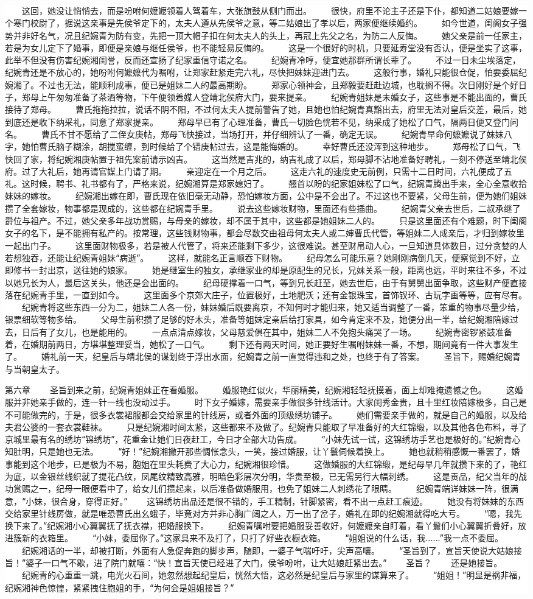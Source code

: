 　　这回，她没让悄悄去，而是吩咐何嬷嬷领着人驾着车，大张旗鼓从侧门而出。
　　很快，府里不论主子还是下仆，都知道二姑娘要嫁一个寒门校尉了，据说这亲事是先侯爷定下的，太夫人遵从先侯爷之意，等二姑娘出了孝以后，两家便继续婚约。
　　如今世道，闺阁女子强势并非好名气，况且纪婉青为防有变，先把一顶大帽子扣在何太夫人的头上，再冠上先父之名，为防二人反悔。
　　她父亲是前一任家主，若是为女儿定下了婚事，即便是亲娘与继任侯爷，也不能轻易反悔的。
　　这是一个很好的时机，只要延寿堂没有否认，便是坐实了这事，此举不但没有伤害纪婉湘闺誉，反而还宣扬了纪家重信守诺之名。
　　纪婉青冷哼，便宜她那群所谓长辈了。
　　不过一日未尘埃落定，纪婉青还是不放心的，她吩咐何嬷嬷代为嘱咐，让郑家赶紧走完六礼，尽快把妹妹迎进门去。
　　这般行事，婚礼只能很仓促，怕要委屈纪婉湘了。不过也无法，能顺利成事，便已是姐妹二人的最高期盼。
　　郑家心领神会，且郑毅要赶赴边城，也耽搁不得。次日刚好是个好日子，郑母上午匆匆准备了茶酒等物，下午便领着媒人登靖北侯府大门，要来提亲。
　　纪婉青姐妹是未婚女子，这些事是不能出面的，曹氏接待了郑母。
　　曹氏拖拖拉拉，说话不阴不阳，不过何太夫人提前警告了她，且她也怕纪婉青真豁出去，府里无法对皇后交差，最后，她到底还是收下纳采礼，同意了郑家提亲。
　　郑母早已有了心理准备，曹氏一切脸色恍若不见，纳采成了她松了口气，隔两日便又登门问名。
　　曹氏不甘不愿给了二侄女庚帖，郑母飞快接过，当场打开，并仔细辨认了一番，确定无误。
　　纪婉青早命何嬷嬷说了妹妹八字，她怕曹氏脑子糊涂，胡搅蛮缠，到时候给了个错庚帖过去，这是能悔婚的。
　　幸好曹氏还没浑到这种地步。
　　郑母松了口气，飞快回了家，将纪婉湘庚帖置于祖先案前请示凶吉。
　　这当然是吉兆的，纳吉礼成了以后，郑母脚不沾地准备好聘礼，一刻不停送至靖北侯府。过了大礼后，她再请官媒上门请了期。
　　亲迎定在一个月之后。
　　这走六礼的速度史无前例，只需十二日时间，六礼便成了五礼。这时候，聘书、礼书都有了，严格来说，纪婉湘算是郑家媳妇了。
　　翘首以盼的纪家姐妹松了口气，纪婉青腾出手来，全心全意收拾妹妹的嫁妆。
　　纪婉湘出嫁在即，曹氏现在依旧毫无动静，恐怕嫁妆方面，公中是不会出了。不过这也不要紧，父母生前，便为她们姐妹攒了全套嫁妆，物事都是现成的，这些都在纪婉青手里。
　　说去这些嫁妆财物，里面还有些插曲。
　　纪婉青父亲去世后，二叔承继了爵位与祖产。不过，她父亲多年战功赏赐，与母亲的嫁妆，却不属于其中，这些都是她姐妹二人的。
　　只是这里面还有个难题，时下闺阁女子的名下，是不能拥有私产的。按常理，这些钱财物事，都会尽数交由祖母何太夫人或二婶曹氏代管，等姐妹二人成亲后，才归到嫁妆里一起出门子。
　　这里面财物极多，若是被人代管了，将来还能剩下多少，这很难说。甚至财帛动人心，一旦知道具体数目，过分贪婪的人若想独吞，还能让纪婉青姐妹“病逝”。
　　这样，就能名正言顺吞下财物。
　　纪母怎么可能乐意？她刚刚病倒几天，便察觉到不好，立即修书一封出京，送往她的娘家。
　　她是继室生的独女，承继家业的却是原配生的兄长，兄妹关系一般，距离也远，平时来往不多，不过以她兄长为人，最后这关头，他还是会出面的。
　　纪母硬撑着一口气，等到兄长赶至，她去世后，由于有舅舅出面争取，这些财产便直接落在纪婉青手里，一直到如今。
　　这里面多个京郊大庄子，位置极好，土地肥沃；还有金银珠宝，首饰钗环、古玩字画等等，应有尽有。
　　纪婉青将这些东西一分为二，姐妹二人各一份，妹妹婚后既要离京，不知何时才能归来，她又适当调整了一番，笨重的物事尽量少给，银票细软等物多给。
　　父母生前积攒了足够的好木头，准备等姐妹定亲后给打家具，如今肯定来不及，她便分出一半，给纪婉湘陪嫁过去，日后有了女儿，也是能用的。
　　一点点清点嫁妆，父母慈爱俱在其中，姐妹二人不免抱头痛哭了一场。
　　纪婉青密锣紧鼓准备着，在婚期前两日，方堪堪整理妥当，她松了一口气。
　　剩下还有两天时间，她正要好生嘱咐妹妹一番，不想，期间竟有一件大事发生了。
　　婚礼前一天，纪皇后与靖北侯的谋划终于浮出水面，纪婉青之前一直觉得违和之处，也终于有了答案。
　　圣旨下，赐婚纪婉青与当朝皇太子。


第六章
　　圣旨到来之前，纪婉青姐妹正在看婚服。
　　婚服艳红似火，华丽精美，纪婉湘轻轻抚摸着，面上却难掩遗憾之色。
　　这婚服并非她亲手做的，连一针一线也没动过手。
　　时下女子婚嫁，需要亲手做很多针线活计。大家闺秀金贵，且十里红妆陪嫁极多，自己是不可能做完的，于是，很多衣裳裙服都会交给家里的针线房，或者外面的顶级绣坊铺子。
　　她们需要亲手做的，就是自己的婚服，以及给夫君公婆的一套衣裳鞋袜。
　　只是纪婉湘时间太紧，这些都来不及做了。纪婉青只能取了早准备好的大红锦缎，以及其他各色布料，寻了京城里最有名的绣坊“锦绣坊”，花重金让她们日夜赶工，今日才全部大功告成。
　　“小妹先试一试，这锦绣坊手艺也是极好的。”纪婉青心知肚明，只是她也无法。
　　“好！”纪婉湘撇开那些惆怅念头，一笑，接过婚服，让丫鬟伺候着换上。
　　她也就稍稍感慨一番罢了，婚事能到这个地步，已是极为不易，胞姐在里头耗费了大心力，纪婉湘很珍惜。
　　这做婚服的大红锦缎，是纪母早几年就攒下来的了，艳红为底，以金银丝线织就了提花凸纹，凤尾纹精致高雅，明暗色彩层次分明，华贵至极，已无需另行大幅刺绣。
　　这是贡品，纪父当年的战功赏赐之一，纪母一眼便看中了，给女儿们攒起来，以后准备做婚服用，也免了姐妹二人刺绣花了眼睛。
　　纪婉青端详妹妹一阵，很满意，“小妹，很合身，穿得正好。”
　　这锦绣坊出品还是很不错的，手工精制，针脚紧密，看不出一点赶工痕迹。
　　她没有将妹妹的东西交给家里针线房做，就是唯恐曹氏出幺蛾子，毕竟对方并非心胸广阔之人，万一出了岔子，婚礼在即的纪婉湘就得吃大亏。
　　“嗯，我先换下来了。”纪婉湘小心翼翼抚了抚衣襟，把婚服换下。
　　纪婉青嘱咐要把婚服妥善收好，何嬷嬷亲自盯着，看丫鬟们小心翼翼折叠好，放进簇新的衣箱里。
　　“小妹，委屈你了。”这家具来不及打了，只打了好些衣橱衣箱。
　　“姐姐说的什么话，我……”我一点不委屈。
　　纪婉湘话的一半，却被打断，外面有人急促奔跑的脚步声，随即，一婆子气喘吁吁，尖声高嚷。
　　“圣旨到了，宣旨天使说大姑娘接旨！”婆子一口气不歇，进了院门就嚷：“快！宣旨天使已经进了大门，侯爷吩咐，让大姑娘赶紧出去。”
　　圣旨？
　　还是她接旨。
　　纪婉青的心重重一跳，电光火石间，她忽然想起纪皇后，恍然大悟，这必然是纪皇后与家里的谋算来了。
　　“姐姐！”明显是祸非福，纪婉湘神色惊惶，紧紧拽住胞姐的手，“为何会是姐姐接旨？”